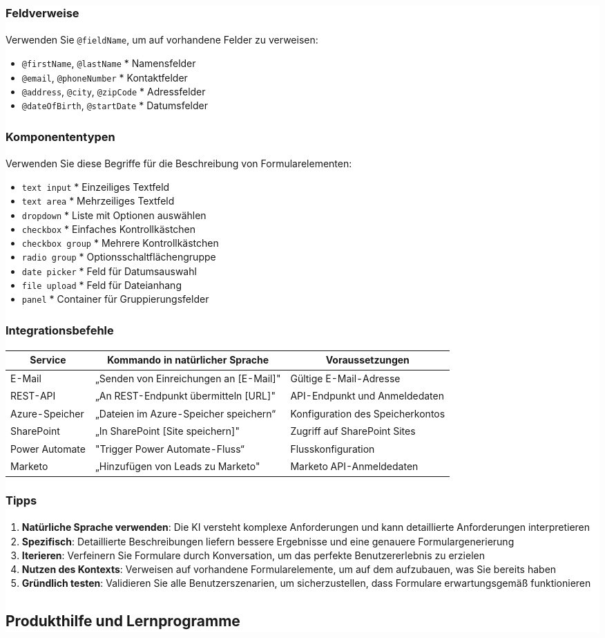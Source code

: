 ### Feldverweise

Verwenden Sie `@fieldName`, um auf vorhandene Felder zu verweisen:

* `@firstName`, `@lastName` * Namensfelder
* `@email`, `@phoneNumber` * Kontaktfelder
* `@address`, `@city`, `@zipCode` * Adressfelder
* `@dateOfBirth`, `@startDate` * Datumsfelder

### Komponententypen

Verwenden Sie diese Begriffe für die Beschreibung von Formularelementen:

* `text input` * Einzeiliges Textfeld
* `text area` * Mehrzeiliges Textfeld
* `dropdown` * Liste mit Optionen auswählen
* `checkbox` * Einfaches Kontrollkästchen
* `checkbox group` * Mehrere Kontrollkästchen
* `radio group` * Optionsschaltflächengruppe
* `date picker` * Feld für Datumsauswahl
* `file upload` * Feld für Dateianhang
* `panel` * Container für Gruppierungsfelder

### Integrationsbefehle

| Service | Kommando in natürlicher Sprache | Voraussetzungen |
|---------|--------------------------|--------------|
| E-Mail | „Senden von Einreichungen an [E-Mail]&quot; | Gültige E-Mail-Adresse |
| REST-API | „An REST-Endpunkt übermitteln [URL]&quot; | API-Endpunkt und Anmeldedaten |
| Azure-Speicher | „Dateien im Azure-Speicher speichern“ | Konfiguration des Speicherkontos |
| SharePoint | „In SharePoint [Site speichern]&quot; | Zugriff auf SharePoint Sites |
| Power Automate | &quot;Trigger Power Automate-Fluss“ | Flusskonfiguration |
| Marketo | „Hinzufügen von Leads zu Marketo&quot; | Marketo API-Anmeldedaten |

### Tipps

1. **Natürliche Sprache verwenden**: Die KI versteht komplexe Anforderungen und kann detaillierte Anforderungen interpretieren
2. **Spezifisch**: Detaillierte Beschreibungen liefern bessere Ergebnisse und eine genauere Formulargenerierung
3. **Iterieren**: Verfeinern Sie Formulare durch Konversation, um das perfekte Benutzererlebnis zu erzielen
4. **Nutzen des Kontexts**: Verweisen auf vorhandene Formularelemente, um auf dem aufzubauen, was Sie bereits haben
5. **Gründlich testen**: Validieren Sie alle Benutzerszenarien, um sicherzustellen, dass Formulare erwartungsgemäß funktionieren

## Produkthilfe und Lernprogramme
